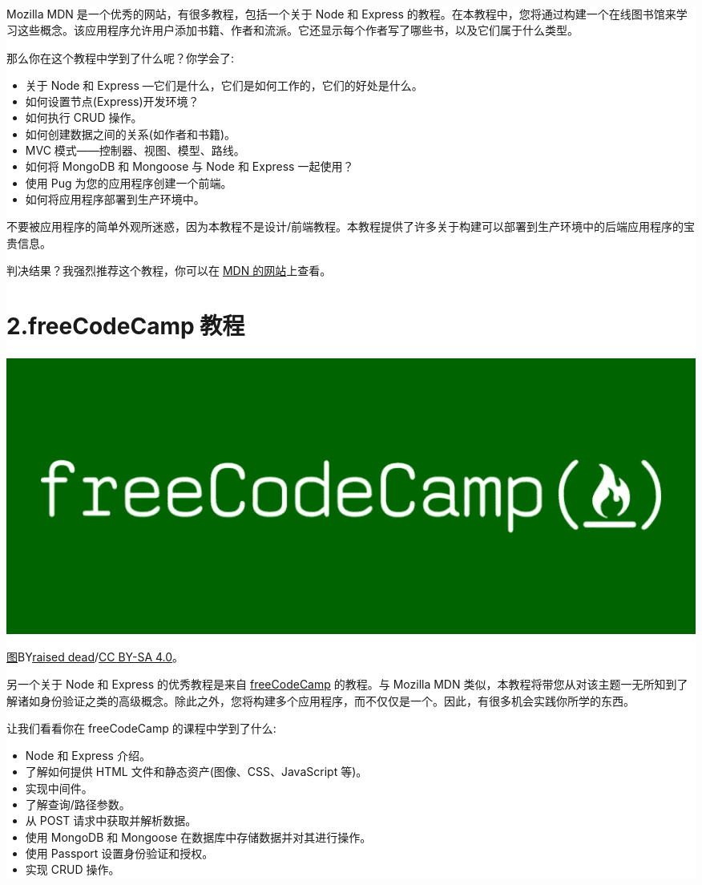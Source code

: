 Mozilla MDN 是一个优秀的网站，有很多教程，包括一个关于 Node 和 Express 的教程。在本教程中，您将通过构建一个在线图书馆来学习这些概念。该应用程序允许用户添加书籍、作者和流派。它还显示每个作者写了哪些书，以及它们属于什么类型。

那么你在这个教程中学到了什么呢？你学会了:

*   关于 Node 和 Express —它们是什么，它们是如何工作的，它们的好处是什么。
*   如何设置节点(Express)开发环境？
*   如何执行 CRUD 操作。
*   如何创建数据之间的关系(如作者和书籍)。
*   MVC 模式——控制器、视图、模型、路线。
*   如何将 MongoDB 和 Mongoose 与 Node 和 Express 一起使用？
*   使用 Pug 为您的应用程序创建一个前端。
*   如何将应用程序部署到生产环境中。

不要被应用程序的简单外观所迷惑，因为本教程不是设计/前端教程。本教程提供了许多关于构建可以部署到生产环境中的后端应用程序的宝贵信息。

判决结果？我强烈推荐这个教程，你可以在 [MDN 的网站](https://developer.mozilla.org/en-US/docs/Learn/Server-side/Express_Nodejs)上查看。

# 2.freeCodeCamp 教程

![](img/6f353a19a8ec48265d398fe1f841e6e0.png)

[图](https://upload.wikimedia.org/wikipedia/commons/archive/3/39/20191220141125%21FreeCodeCamp_logo.png)BY[raised dead](https://commons.wikimedia.org/wiki/User:Raisedadead)/[CC BY-SA 4.0](https://creativecommons.org/licenses/by-sa/4.0/deed.en)。

另一个关于 Node 和 Express 的优秀教程是来自 [freeCodeCamp](https://www.freecodecamp.org/learn) 的教程。与 Mozilla MDN 类似，本教程将带您从对该主题一无所知到了解诸如身份验证之类的高级概念。除此之外，您将构建多个应用程序，而不仅仅是一个。因此，有很多机会实践你所学的东西。

让我们看看你在 freeCodeCamp 的课程中学到了什么:

*   Node 和 Express 介绍。
*   了解如何提供 HTML 文件和静态资产(图像、CSS、JavaScript 等)。
*   实现中间件。
*   了解查询/路径参数。
*   从 POST 请求中获取并解析数据。
*   使用 MongoDB 和 Mongoose 在数据库中存储数据并对其进行操作。
*   使用 Passport 设置身份验证和授权。
*   实现 CRUD 操作。
